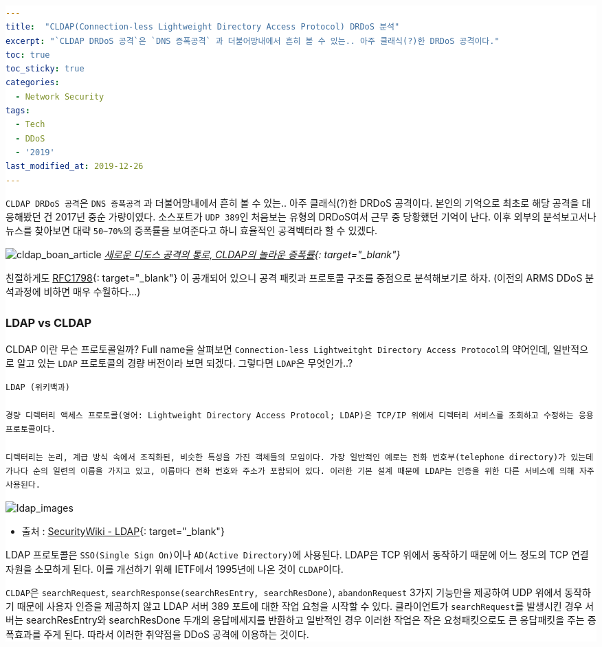```yaml
---
title:  "CLDAP(Connection-less Lightweight Directory Access Protocol) DRDoS 분석"
excerpt: "`CLDAP DRDoS 공격`은 `DNS 증폭공격` 과 더불어망내에서 흔히 볼 수 있는.. 아주 클래식(?)한 DRDoS 공격이다."
toc: true
toc_sticky: true
categories:
  - Network Security
tags:
  - Tech
  - DDoS
  - '2019'
last_modified_at: 2019-12-26
---
```


`CLDAP DRDoS 공격`은 `DNS 증폭공격` 과 더불어망내에서 흔히 볼 수 있는.. 아주 클래식(?)한 DRDoS 공격이다.
본인의 기억으로 최초로 해당 공격을 대응해봤던 건 2017년 중순 가량이였다. 소스포트가 `UDP 389`인 처음보는 유형의 DRDoS여서 근무 중 당황했던 기억이 난다. 이후 외부의 분석보고서나 뉴스를 찾아보면 대략 `50~70%`의 증폭률을 보여준다고 하니 효율적인 공격벡터라 할 수 있겠다.

![cldap_boan_article]({{site.url}}/assets/images/2019/12/cldap-boan-article.png)
*[새로운 디도스 공격의 통로, CLDAP의 놀라운 증폭률](https://www.boannews.com/media/view.asp?idx=54258&direct=mobile){: target="_blank"}*

친절하게도 [RFC1798](https://tools.ietf.org/html/rfc1798){: target="_blank"} 이 공개되어 있으니 공격 패킷과 프로토콜 구조를 중점으로 분석해보기로 하자. (이전의 ARMS DDoS 분석과정에 비하면 매우 수월하다...)

### LDAP vs CLDAP

CLDAP 이란 무슨 프로토콜일까? Full name을 살펴보면 `Connection-less Lightweitght Directory Access Protocol`의 약어인데, 일반적으로 알고 있는 `LDAP` 프로토콜의 경량 버전이라 보면 되겠다. 그렇다면 `LDAP`은 무엇인가..?

```
LDAP (위키백과)

경량 디렉터리 액세스 프로토콜(영어: Lightweight Directory Access Protocol; LDAP)은 TCP/IP 위에서 디렉터리 서비스를 조회하고 수정하는 응용 프로토콜이다.

디렉터리는 논리, 계급 방식 속에서 조직화된, 비슷한 특성을 가진 객체들의 모임이다. 가장 일반적인 예로는 전화 번호부(telephone directory)가 있는데 가나다 순의 일련의 이름을 가지고 있고, 이름마다 전화 번호와 주소가 포함되어 있다. 이러한 기본 설계 때문에 LDAP는 인증을 위한 다른 서비스에 의해 자주 사용된다.
```

![ldap_images]({{site.url}}/assets/images/2019/12/ldap-images.png)
* 출처 : [SecurityWiki - LDAP](https://doubleoctopus.com/security-wiki/protocol/lightweight-directory-access-protocol/){: target="_blank"}

LDAP 프로토콜은 `SSO(Single Sign On)`이나 `AD(Active Directory)`에 사용된다. LDAP은 TCP 위에서 동작하기 때문에 어느 정도의 TCP 연결 자원을 소모하게 된다. 이를 개선하기 위해 IETF에서 1995년에 나온 것이 `CLDAP`이다.

`CLDAP`은 `searchRequest`, `searchResponse(searchResEntry, searchResDone)`, `abandonRequest` 3가지 기능만을 제공하여 UDP 위에서 동작하기 때문에 사용자 인증을 제공하지 않고 LDAP 서버 389 포트에 대한 작업 요청을 시작할 수 있다. 클라이언트가 `searchRequest`를 발생시킨 경우 서버는 searchResEntry와 searchResDone 두개의 응답메세지를 반환하고 일반적인 경우 이러한 작업은 작은 요청패킷으로도 큰 응답패킷을 주는 증폭효과를 주게 된다. 따라서 이러한 취약점을 DDoS 공격에 이용하는 것이다.
